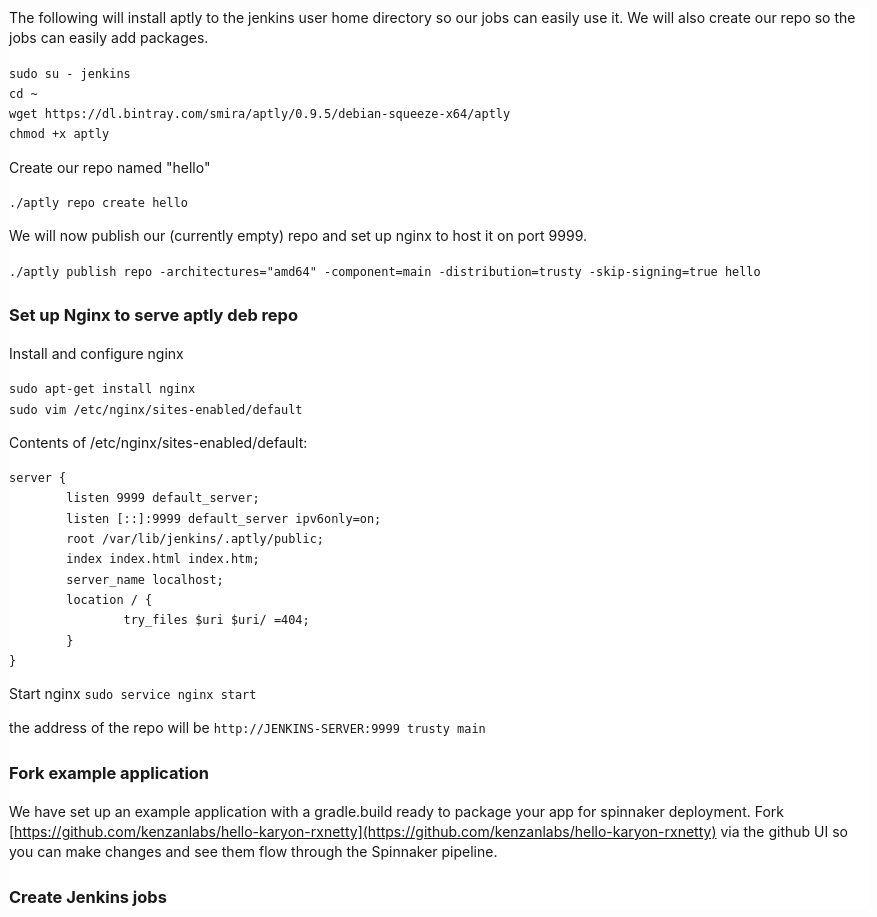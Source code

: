 The following will install aptly to the jenkins user home directory so our jobs can easily use it.
We will also create our repo so the jobs can easily add packages.

```
sudo su - jenkins
cd ~
wget https://dl.bintray.com/smira/aptly/0.9.5/debian-squeeze-x64/aptly
chmod +x aptly
```

Create our repo named "hello"

```
./aptly repo create hello
```

We will now publish our (currently empty) repo and set up nginx to host it on port 9999.

```
./aptly publish repo -architectures="amd64" -component=main -distribution=trusty -skip-signing=true hello
```
### Set up Nginx to serve aptly deb repo
Install and configure nginx

```
sudo apt-get install nginx
sudo vim /etc/nginx/sites-enabled/default
```

Contents of /etc/nginx/sites-enabled/default:

```
server {
        listen 9999 default_server;
        listen [::]:9999 default_server ipv6only=on;
        root /var/lib/jenkins/.aptly/public;
        index index.html index.htm;
        server_name localhost;
        location / {
                try_files $uri $uri/ =404;
        }
}
```

Start nginx `sudo service nginx start`

the address of the repo will be `http://JENKINS-SERVER:9999 trusty main`

### Fork example application

We have set up an example application with a gradle.build ready to package your app for spinnaker
deployment. Fork [https://github.com/kenzanlabs/hello-karyon-rxnetty](https://github.com/kenzanlabs/hello-karyon-rxnetty)
via the github UI so you can make changes and see them flow through the Spinnaker pipeline.

### Create Jenkins jobs
